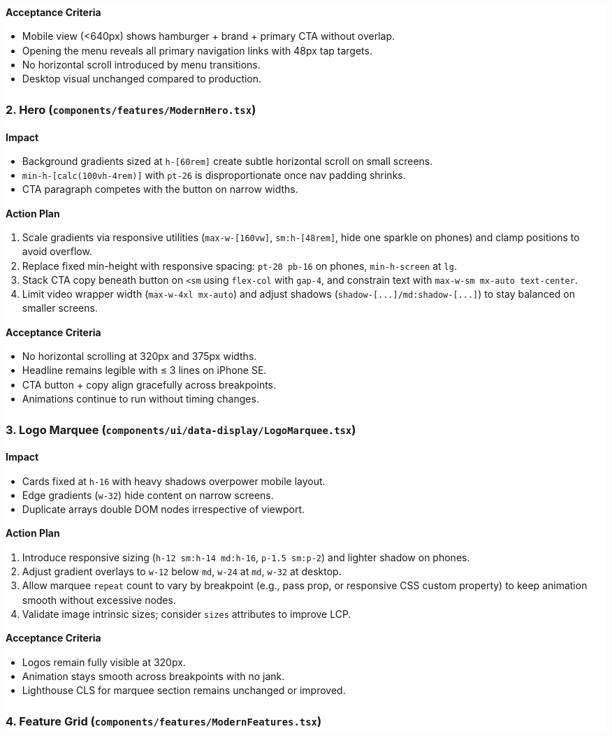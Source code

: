 **Acceptance Criteria**
- Mobile view (<640px) shows hamburger + brand + primary CTA without overlap.  
- Opening the menu reveals all primary navigation links with 48px tap targets.  
- No horizontal scroll introduced by menu transitions.  
- Desktop visual unchanged compared to production.

### 2. Hero (`components/features/ModernHero.tsx`)

**Impact**  
- Background gradients sized at `h-[60rem]` create subtle horizontal scroll on small screens.  
- `min-h-[calc(100vh-4rem)]` with `pt-26` is disproportionate once nav padding shrinks.  
- CTA paragraph competes with the button on narrow widths.

**Action Plan**
1. Scale gradients via responsive utilities (`max-w-[160vw]`, `sm:h-[48rem]`, hide one sparkle on phones) and clamp positions to avoid overflow.  
2. Replace fixed min-height with responsive spacing: `pt-20 pb-16` on phones, `min-h-screen` at `lg`.  
3. Stack CTA copy beneath button on `<sm` using `flex-col` with `gap-4`, and constrain text with `max-w-sm mx-auto text-center`.  
4. Limit video wrapper width (`max-w-4xl mx-auto`) and adjust shadows (`shadow-[...]/md:shadow-[...]`) to stay balanced on smaller screens.

**Acceptance Criteria**
- No horizontal scrolling at 320px and 375px widths.  
- Headline remains legible with ≤ 3 lines on iPhone SE.  
- CTA button + copy align gracefully across breakpoints.  
- Animations continue to run without timing changes.

### 3. Logo Marquee (`components/ui/data-display/LogoMarquee.tsx`)

**Impact**  
- Cards fixed at `h-16` with heavy shadows overpower mobile layout.  
- Edge gradients (`w-32`) hide content on narrow screens.  
- Duplicate arrays double DOM nodes irrespective of viewport.

**Action Plan**
1. Introduce responsive sizing (`h-12 sm:h-14 md:h-16`, `p-1.5 sm:p-2`) and lighter shadow on phones.  
2. Adjust gradient overlays to `w-12` below `md`, `w-24` at `md`, `w-32` at desktop.  
3. Allow marquee `repeat` count to vary by breakpoint (e.g., pass prop, or responsive CSS custom property) to keep animation smooth without excessive nodes.  
4. Validate image intrinsic sizes; consider `sizes` attributes to improve LCP.

**Acceptance Criteria**
- Logos remain fully visible at 320px.  
- Animation stays smooth across breakpoints with no jank.  
- Lighthouse CLS for marquee section remains unchanged or improved.

### 4. Feature Grid (`components/features/ModernFeatures.tsx`)
